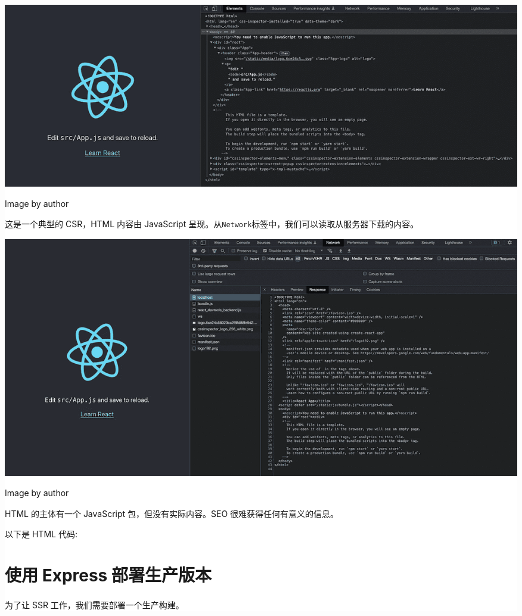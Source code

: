 ![](img/6ce89aa59c4f0cde402594a0fc1adf47.png)

Image by author

这是一个典型的 CSR，HTML 内容由 JavaScript 呈现。从`Network`标签中，我们可以读取从服务器下载的内容。

![](img/58f5d7495ab71311253b060bcaafd35d.png)

Image by author

HTML 的主体有一个 JavaScript 包，但没有实际内容。SEO 很难获得任何有意义的信息。

以下是 HTML 代码:

# 使用 Express 部署生产版本

为了让 SSR 工作，我们需要部署一个生产构建。
